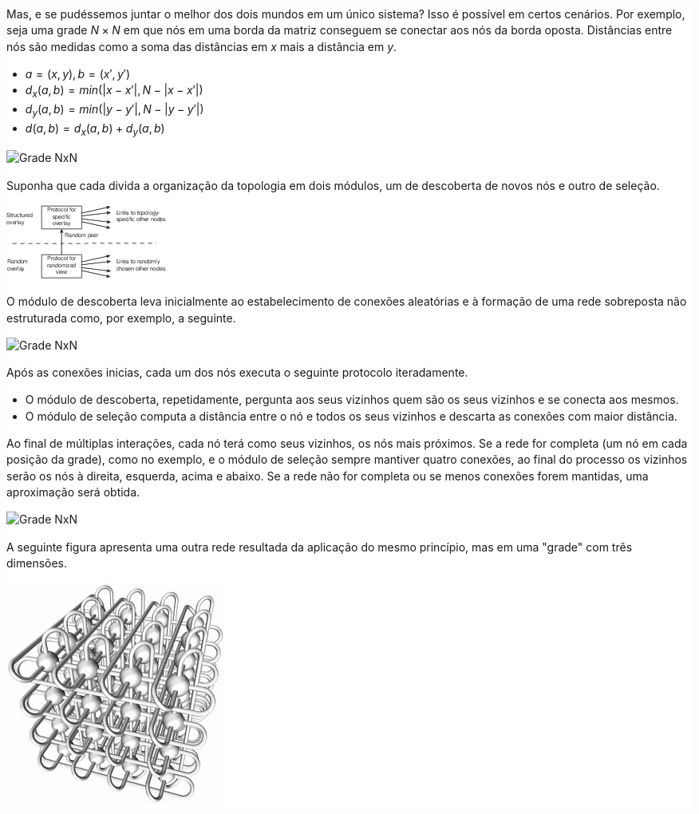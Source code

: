 Mas, e se pudéssemos juntar o melhor dos dois mundos em um único sistema? Isso é possível em certos cenários. 
Por exemplo, seja uma grade $N \times N$ em que nós  em uma borda da matriz conseguem se conectar aos nós da borda oposta.
Distâncias entre nós são medidas como a soma das distâncias em $x$ mais a distância em $y$.

* $a = (x,y), b = (x', y')$
* $d_x(a,b) = min(|x - x'|, N - |x - x'|)$
* $d_y(a,b) = min(|y - y'|, N - |y - y'|)$
* $d(a,b) = d_x(a,b) + d_y(a,b)$

![Grade NxN](../../drawings/estruturada.drawio#0)

Suponha que cada divida a organização da topologia em dois módulos, um de descoberta de novos nós e outro de seleção.

![](../images/02-10.png)

O módulo de descoberta leva inicialmente ao estabelecimento de conexões aleatórias e à formação de uma rede sobreposta não estruturada como, por exemplo, a seguinte.

![Grade NxN](../../drawings/estruturada.drawio#1)

Após as conexões inicias, cada um dos nós executa o seguinte protocolo iteradamente.

* O módulo de descoberta, repetidamente, pergunta aos seus vizinhos quem são os seus vizinhos e se conecta aos mesmos.
* O módulo de seleção computa a distância entre o nó e todos os seus vizinhos e descarta as conexões com maior distância.

Ao final de múltiplas interações, cada nó terá como seus vizinhos, os nós mais próximos. Se a rede for completa (um nó em cada posição da grade), como no exemplo, e o módulo de seleção sempre mantiver quatro conexões, ao final do processo os vizinhos serão os nós à direita, esquerda, acima e abaixo.
Se a rede não for completa ou se menos conexões forem mantidas, uma aproximação será obtida.

![Grade NxN](../../drawings/estruturada.drawio#2)

A seguinte figura apresenta uma outra rede resultada da aplicação do mesmo princípio, mas em uma "grade" com três dimensões.

[![Fujitsu and RIKEN, 2009](../images/3d-torus.jpg)](https://clusterdesign.org/torus/)
